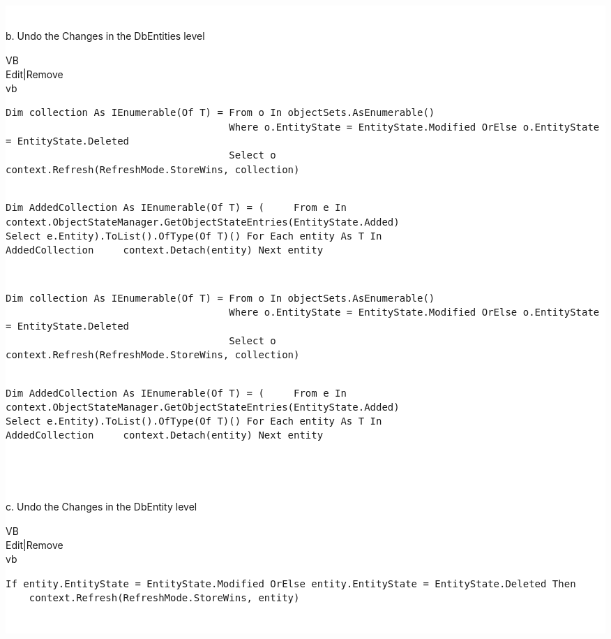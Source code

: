 </pre>
</div>
</div>
<div class="endscriptcode">&nbsp;</div>
<p class="MsoNormal">b. Undo the Changes in the DbEntities level</p>
<div class="scriptcode">
<div class="pluginEditHolder" pluginCommand="mceScriptCode">
<div class="title"><span>VB</span></div>
<div class="pluginLinkHolder"><span class="pluginEditHolderLink">Edit</span>|<span class="pluginRemoveHolderLink">Remove</span>
</div>
<span class="hidden">vb</span>
<pre class="hidden">
Dim collection As IEnumerable(Of T) = From o In objectSets.AsEnumerable()
&nbsp;&nbsp;&nbsp;&nbsp;&nbsp;&nbsp;&nbsp;&nbsp;&nbsp;&nbsp;&nbsp;&nbsp;&nbsp;&nbsp;&nbsp;&nbsp;&nbsp;&nbsp;&nbsp;&nbsp;&nbsp;&nbsp;&nbsp;&nbsp;&nbsp;&nbsp;&nbsp;&nbsp;&nbsp;&nbsp;&nbsp;&nbsp;&nbsp;&nbsp;&nbsp;&nbsp;&nbsp; Where o.EntityState = EntityState.Modified OrElse o.EntityState = EntityState.Deleted
&nbsp;&nbsp;&nbsp;&nbsp;&nbsp;&nbsp;&nbsp;&nbsp;&nbsp;&nbsp;&nbsp;&nbsp;&nbsp;&nbsp;&nbsp;&nbsp;&nbsp;&nbsp;&nbsp;&nbsp;&nbsp;&nbsp;&nbsp;&nbsp;&nbsp;&nbsp;&nbsp;&nbsp;&nbsp;&nbsp;&nbsp;&nbsp;&nbsp;&nbsp;&nbsp;&nbsp; &nbsp;Select o
context.Refresh(RefreshMode.StoreWins, collection)


Dim AddedCollection As IEnumerable(Of T) = (
&nbsp;&nbsp;&nbsp; From e In context.ObjectStateManager.GetObjectStateEntries(EntityState.Added)
&nbsp;&nbsp;&nbsp; Select e.Entity).ToList().OfType(Of T)()
For Each entity As T In AddedCollection
&nbsp;&nbsp;&nbsp; context.Detach(entity)
Next entity

</pre>
<pre id="codePreview" class="vb">
Dim collection As IEnumerable(Of T) = From o In objectSets.AsEnumerable()
&nbsp;&nbsp;&nbsp;&nbsp;&nbsp;&nbsp;&nbsp;&nbsp;&nbsp;&nbsp;&nbsp;&nbsp;&nbsp;&nbsp;&nbsp;&nbsp;&nbsp;&nbsp;&nbsp;&nbsp;&nbsp;&nbsp;&nbsp;&nbsp;&nbsp;&nbsp;&nbsp;&nbsp;&nbsp;&nbsp;&nbsp;&nbsp;&nbsp;&nbsp;&nbsp;&nbsp;&nbsp; Where o.EntityState = EntityState.Modified OrElse o.EntityState = EntityState.Deleted
&nbsp;&nbsp;&nbsp;&nbsp;&nbsp;&nbsp;&nbsp;&nbsp;&nbsp;&nbsp;&nbsp;&nbsp;&nbsp;&nbsp;&nbsp;&nbsp;&nbsp;&nbsp;&nbsp;&nbsp;&nbsp;&nbsp;&nbsp;&nbsp;&nbsp;&nbsp;&nbsp;&nbsp;&nbsp;&nbsp;&nbsp;&nbsp;&nbsp;&nbsp;&nbsp;&nbsp; &nbsp;Select o
context.Refresh(RefreshMode.StoreWins, collection)


Dim AddedCollection As IEnumerable(Of T) = (
&nbsp;&nbsp;&nbsp; From e In context.ObjectStateManager.GetObjectStateEntries(EntityState.Added)
&nbsp;&nbsp;&nbsp; Select e.Entity).ToList().OfType(Of T)()
For Each entity As T In AddedCollection
&nbsp;&nbsp;&nbsp; context.Detach(entity)
Next entity

</pre>
</div>
</div>
<div class="endscriptcode">&nbsp;</div>
<p class="MsoNormal">c. Undo the Changes in the DbEntity level</p>
<div class="scriptcode">
<div class="pluginEditHolder" pluginCommand="mceScriptCode">
<div class="title"><span>VB</span></div>
<div class="pluginLinkHolder"><span class="pluginEditHolderLink">Edit</span>|<span class="pluginRemoveHolderLink">Remove</span>
</div>
<span class="hidden">vb</span>
<pre class="hidden">
If entity.EntityState = EntityState.Modified OrElse entity.EntityState = EntityState.Deleted Then
&nbsp;&nbsp;&nbsp; context.Refresh(RefreshMode.StoreWins, entity)